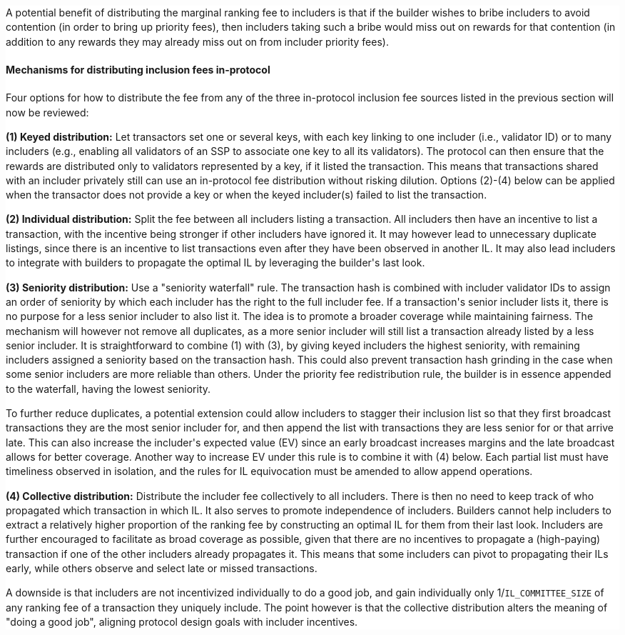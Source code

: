 A potential benefit of distributing the marginal ranking fee to includers is that if the builder wishes to bribe includers to avoid contention (in order to bring up priority fees), then includers taking such a bribe would miss out on rewards for that contention (in addition to any rewards they may already miss out on from includer priority fees).

#### Mechanisms for distributing inclusion fees in-protocol

Four options for how to distribute the fee from any of the three in-protocol inclusion fee sources listed in the previous section will now be reviewed:

**(1) Keyed distribution:** Let transactors set one or several keys, with each key linking to one includer (i.e., validator ID) or to many includers (e.g., enabling all validators of an SSP to associate one key to all its validators). The protocol can then ensure that the rewards are distributed only to validators represented by a key, if it listed the transaction. This means that transactions shared with an includer privately still can use an in-protocol fee distribution without risking dilution. Options (2)-(4) below can be applied when the transactor does not provide a key or when the keyed includer(s) failed to list the transaction.

**(2) Individual distribution:** Split the fee between all includers listing a transaction. All includers then have an incentive to list a transaction, with the incentive being stronger if other includers have ignored it. It may however lead to unnecessary duplicate listings, since there is an incentive to list transactions even after they have been observed in another IL. It may also lead includers to integrate with builders to propagate the optimal IL by leveraging the builder's last look.

**(3) Seniority distribution:** Use a "seniority waterfall" rule. The transaction hash is combined with includer validator IDs to assign an order of seniority by which each includer has the right to the full includer fee. If a transaction's senior includer lists it, there is no purpose for a less senior includer to also list it. The idea is to promote a broader coverage while maintaining fairness. The mechanism will however not remove all duplicates, as a more senior includer will still list a transaction already listed by a less senior includer. It is straightforward to combine (1) with (3), by giving keyed includers the highest seniority, with remaining includers assigned a seniority based on the transaction hash. This could also prevent transaction hash grinding in the case when some senior includers are more reliable than others. Under the priority fee redistribution rule, the builder is in essence appended to the waterfall, having the lowest seniority.

To further reduce duplicates, a potential extension could allow includers to stagger their inclusion list so that they first broadcast transactions they are the most senior includer for, and then append the list with transactions they are less senior for or that arrive late. This can also increase the includer's expected value (EV) since an early broadcast increases margins and the late broadcast allows for better coverage. Another way to increase EV under this rule is to combine it with (4) below. Each partial list must have timeliness observed in isolation, and the rules for IL equivocation must be amended to allow append operations.

**(4) Collective distribution:** Distribute the includer fee collectively to all includers. There is then no need to keep track of who propagated which transaction in which IL. It also serves to promote independence of includers. Builders cannot help includers to extract a relatively higher proportion of the ranking fee by constructing an optimal IL for them from their last look. Includers are further encouraged to facilitate as broad coverage as possible, given that there are no incentives to propagate a (high-paying) transaction if one of the other includers already propagates it. This means that some includers can pivot to propagating their ILs early, while others observe and select late or missed transactions. 

A downside is that includers are not incentivized individually to do a good job, and gain individually only 1/`IL_COMMITTEE_SIZE` of any ranking fee of a transaction they uniquely include. The point however is that the collective distribution alters the meaning of "doing a good job", aligning protocol design goals with includer incentives. 
